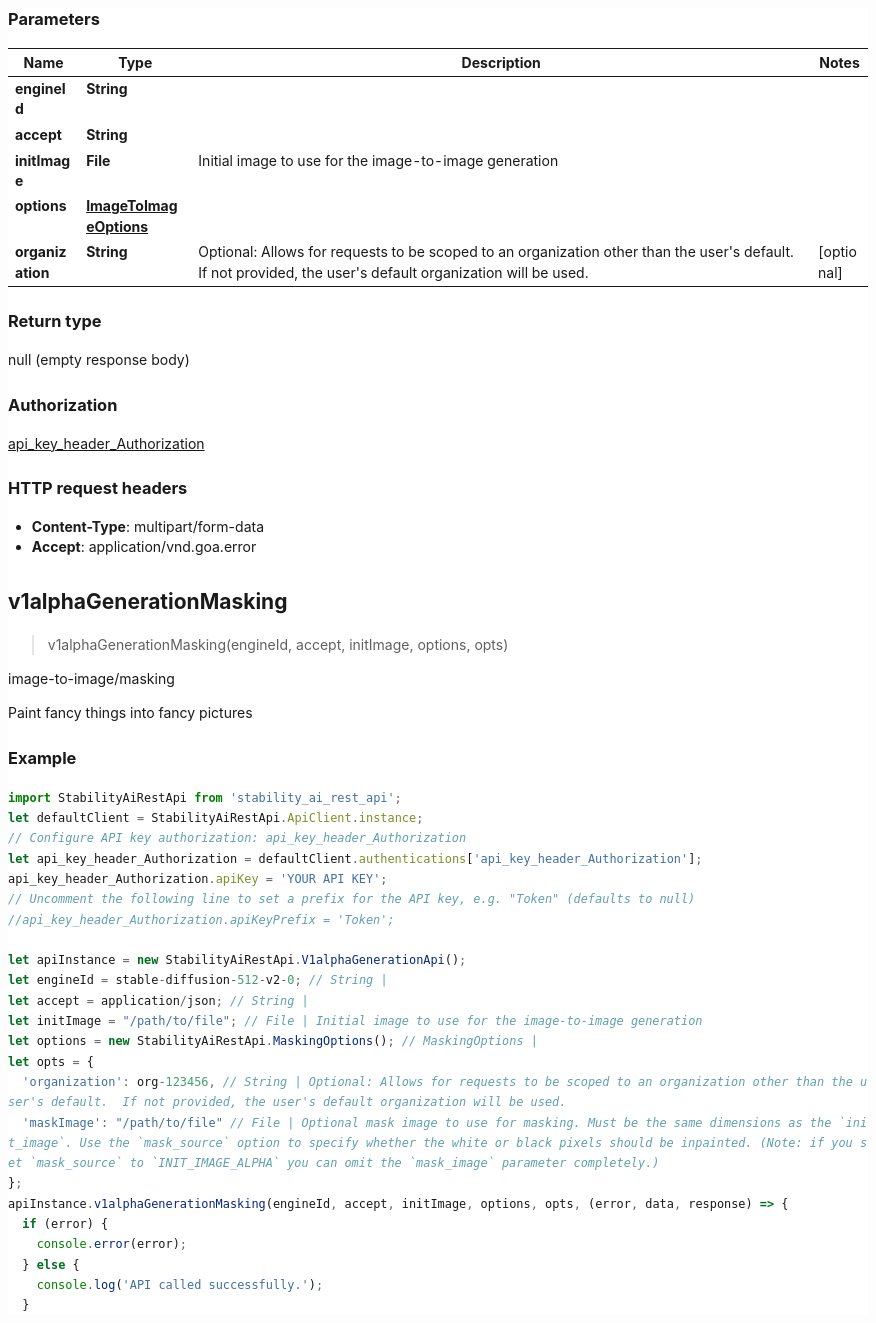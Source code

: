 ### Parameters


Name | Type | Description  | Notes
------------- | ------------- | ------------- | -------------
 **engineId** | **String**|   | 
 **accept** | **String**|   | 
 **initImage** | **File**| Initial image to use for the image-to-image generation | 
 **options** | [**ImageToImageOptions**](ImageToImageOptions.md)|  | 
 **organization** | **String**| Optional: Allows for requests to be scoped to an organization other than the user&#39;s default.  If not provided, the user&#39;s default organization will be used. | [optional] 

### Return type

null (empty response body)

### Authorization

[api_key_header_Authorization](../README.md#api_key_header_Authorization)

### HTTP request headers

- **Content-Type**: multipart/form-data
- **Accept**: application/vnd.goa.error


## v1alphaGenerationMasking

> v1alphaGenerationMasking(engineId, accept, initImage, options, opts)

image-to-image/masking

Paint fancy things into fancy pictures

### Example

```javascript
import StabilityAiRestApi from 'stability_ai_rest_api';
let defaultClient = StabilityAiRestApi.ApiClient.instance;
// Configure API key authorization: api_key_header_Authorization
let api_key_header_Authorization = defaultClient.authentications['api_key_header_Authorization'];
api_key_header_Authorization.apiKey = 'YOUR API KEY';
// Uncomment the following line to set a prefix for the API key, e.g. "Token" (defaults to null)
//api_key_header_Authorization.apiKeyPrefix = 'Token';

let apiInstance = new StabilityAiRestApi.V1alphaGenerationApi();
let engineId = stable-diffusion-512-v2-0; // String |  
let accept = application/json; // String |  
let initImage = "/path/to/file"; // File | Initial image to use for the image-to-image generation
let options = new StabilityAiRestApi.MaskingOptions(); // MaskingOptions | 
let opts = {
  'organization': org-123456, // String | Optional: Allows for requests to be scoped to an organization other than the user's default.  If not provided, the user's default organization will be used.
  'maskImage': "/path/to/file" // File | Optional mask image to use for masking. Must be the same dimensions as the `init_image`. Use the `mask_source` option to specify whether the white or black pixels should be inpainted. (Note: if you set `mask_source` to `INIT_IMAGE_ALPHA` you can omit the `mask_image` parameter completely.)
};
apiInstance.v1alphaGenerationMasking(engineId, accept, initImage, options, opts, (error, data, response) => {
  if (error) {
    console.error(error);
  } else {
    console.log('API called successfully.');
  }
```